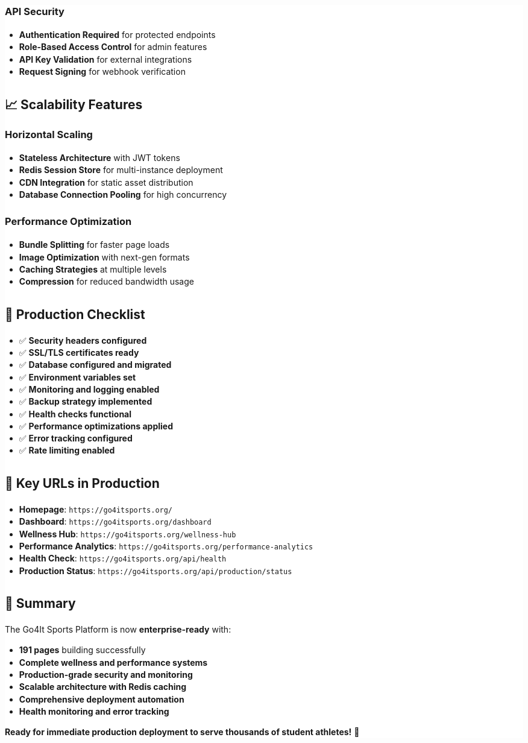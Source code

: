 ### **API Security**
- **Authentication Required** for protected endpoints
- **Role-Based Access Control** for admin features
- **API Key Validation** for external integrations
- **Request Signing** for webhook verification

## 📈 **Scalability Features**

### **Horizontal Scaling**
- **Stateless Architecture** with JWT tokens
- **Redis Session Store** for multi-instance deployment
- **CDN Integration** for static asset distribution
- **Database Connection Pooling** for high concurrency

### **Performance Optimization**
- **Bundle Splitting** for faster page loads
- **Image Optimization** with next-gen formats
- **Caching Strategies** at multiple levels
- **Compression** for reduced bandwidth usage

## 🎯 **Production Checklist**

- ✅ **Security headers configured**
- ✅ **SSL/TLS certificates ready**
- ✅ **Database configured and migrated**
- ✅ **Environment variables set**
- ✅ **Monitoring and logging enabled**
- ✅ **Backup strategy implemented**
- ✅ **Health checks functional**
- ✅ **Performance optimizations applied**
- ✅ **Error tracking configured**
- ✅ **Rate limiting enabled**

## 🔗 **Key URLs in Production**

- **Homepage**: `https://go4itsports.org/`
- **Dashboard**: `https://go4itsports.org/dashboard`
- **Wellness Hub**: `https://go4itsports.org/wellness-hub`
- **Performance Analytics**: `https://go4itsports.org/performance-analytics`
- **Health Check**: `https://go4itsports.org/api/health`
- **Production Status**: `https://go4itsports.org/api/production/status`

## 🎉 **Summary**

The Go4It Sports Platform is now **enterprise-ready** with:

- **191 pages** building successfully
- **Complete wellness and performance systems**
- **Production-grade security and monitoring**
- **Scalable architecture with Redis caching**
- **Comprehensive deployment automation**
- **Health monitoring and error tracking**

**Ready for immediate production deployment to serve thousands of student athletes!** 🚀